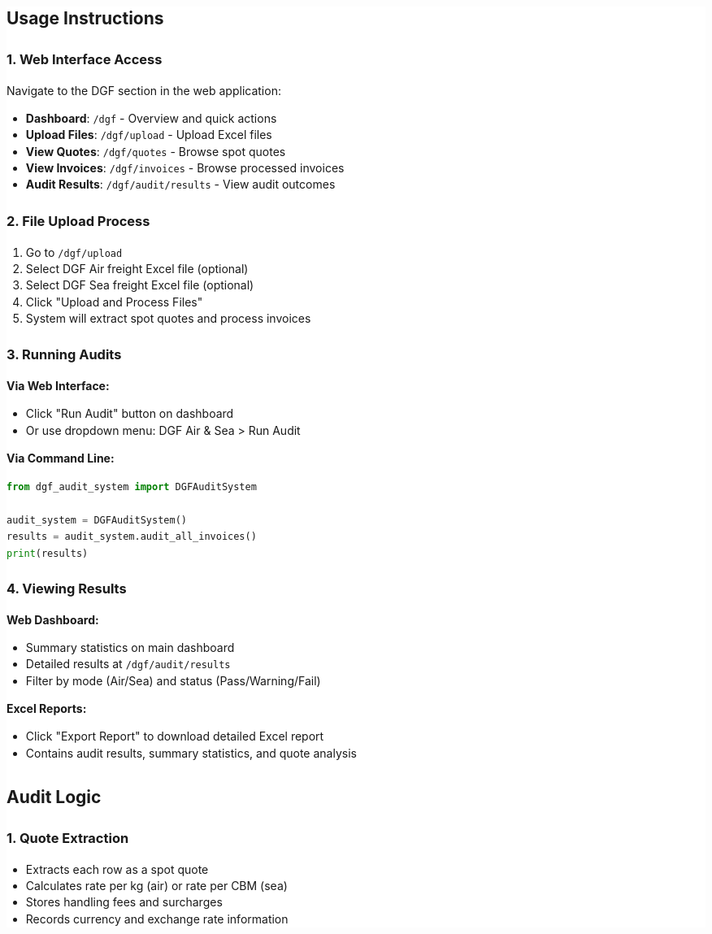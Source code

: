 ## Usage Instructions

### 1. Web Interface Access

Navigate to the DGF section in the web application:
- **Dashboard**: `/dgf` - Overview and quick actions
- **Upload Files**: `/dgf/upload` - Upload Excel files
- **View Quotes**: `/dgf/quotes` - Browse spot quotes
- **View Invoices**: `/dgf/invoices` - Browse processed invoices
- **Audit Results**: `/dgf/audit/results` - View audit outcomes

### 2. File Upload Process

1. Go to `/dgf/upload`
2. Select DGF Air freight Excel file (optional)
3. Select DGF Sea freight Excel file (optional)
4. Click "Upload and Process Files"
5. System will extract spot quotes and process invoices

### 3. Running Audits

**Via Web Interface:**
- Click "Run Audit" button on dashboard
- Or use dropdown menu: DGF Air & Sea > Run Audit

**Via Command Line:**
```python
from dgf_audit_system import DGFAuditSystem

audit_system = DGFAuditSystem()
results = audit_system.audit_all_invoices()
print(results)
```

### 4. Viewing Results

**Web Dashboard:**
- Summary statistics on main dashboard
- Detailed results at `/dgf/audit/results`
- Filter by mode (Air/Sea) and status (Pass/Warning/Fail)

**Excel Reports:**
- Click "Export Report" to download detailed Excel report
- Contains audit results, summary statistics, and quote analysis

## Audit Logic

### 1. Quote Extraction
- Extracts each row as a spot quote
- Calculates rate per kg (air) or rate per CBM (sea)
- Stores handling fees and surcharges
- Records currency and exchange rate information
